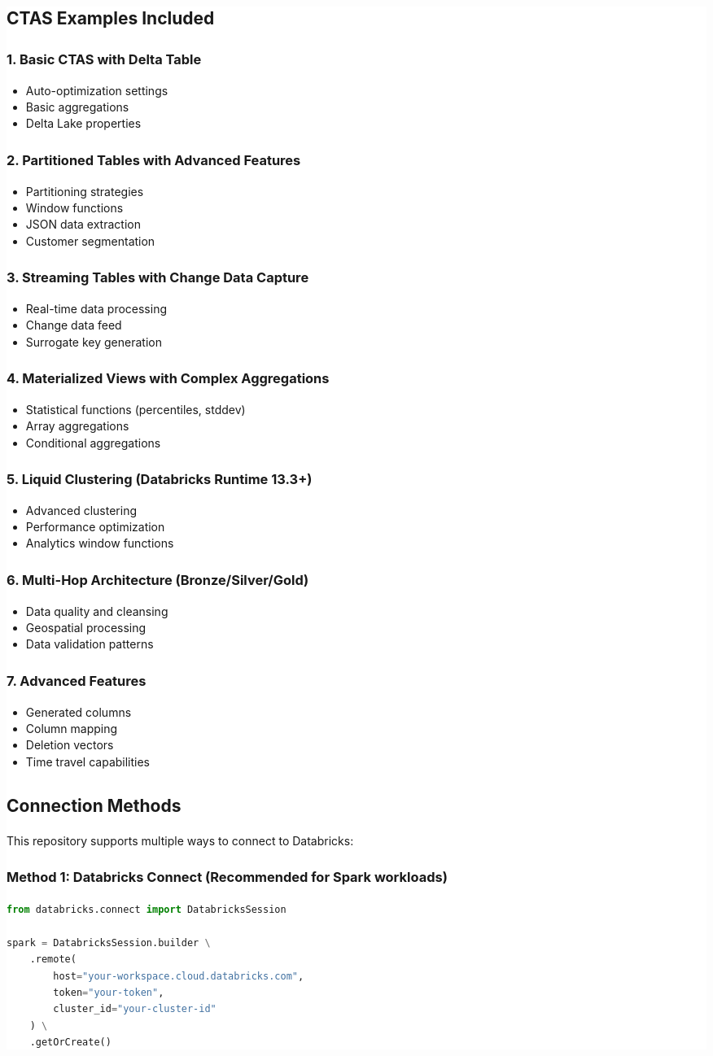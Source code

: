 ## CTAS Examples Included

### 1. Basic CTAS with Delta Table
- Auto-optimization settings
- Basic aggregations
- Delta Lake properties

### 2. Partitioned Tables with Advanced Features
- Partitioning strategies
- Window functions
- JSON data extraction
- Customer segmentation

### 3. Streaming Tables with Change Data Capture
- Real-time data processing
- Change data feed
- Surrogate key generation

### 4. Materialized Views with Complex Aggregations
- Statistical functions (percentiles, stddev)
- Array aggregations
- Conditional aggregations

### 5. Liquid Clustering (Databricks Runtime 13.3+)
- Advanced clustering
- Performance optimization
- Analytics window functions

### 6. Multi-Hop Architecture (Bronze/Silver/Gold)
- Data quality and cleansing
- Geospatial processing
- Data validation patterns

### 7. Advanced Features
- Generated columns
- Column mapping
- Deletion vectors
- Time travel capabilities

## Connection Methods

This repository supports multiple ways to connect to Databricks:

### Method 1: Databricks Connect (Recommended for Spark workloads)
```python
from databricks.connect import DatabricksSession

spark = DatabricksSession.builder \
    .remote(
        host="your-workspace.cloud.databricks.com",
        token="your-token",
        cluster_id="your-cluster-id"
    ) \
    .getOrCreate()
```
